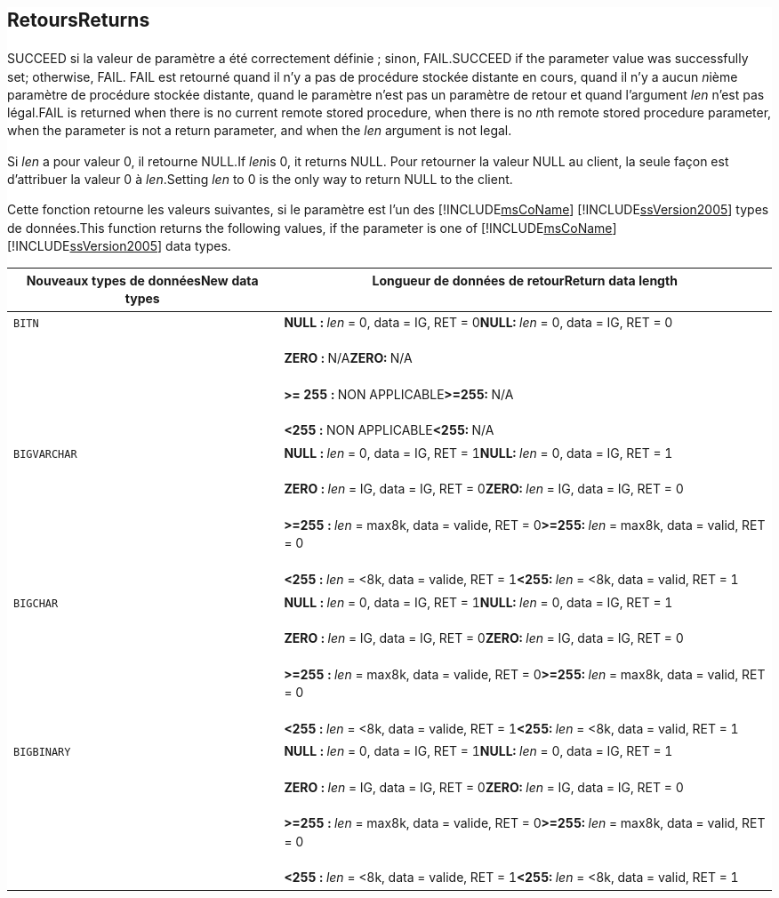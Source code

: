 ## <a name="returns"></a><span data-ttu-id="e43a3-119">Retours</span><span class="sxs-lookup"><span data-stu-id="e43a3-119">Returns</span></span>  
 <span data-ttu-id="e43a3-120">SUCCEED si la valeur de paramètre a été correctement définie ; sinon, FAIL.</span><span class="sxs-lookup"><span data-stu-id="e43a3-120">SUCCEED if the parameter value was successfully set; otherwise, FAIL.</span></span> <span data-ttu-id="e43a3-121">FAIL est retourné quand il n’y a pas de procédure stockée distante en cours, quand il n’y a aucun *n*ième paramètre de procédure stockée distante, quand le paramètre n’est pas un paramètre de retour et quand l’argument *len* n’est pas légal.</span><span class="sxs-lookup"><span data-stu-id="e43a3-121">FAIL is returned when there is no current remote stored procedure, when there is no *n*th remote stored procedure parameter, when the parameter is not a return parameter, and when the *len* argument is not legal.</span></span>  
  
 <span data-ttu-id="e43a3-122">Si *len* a pour valeur 0, il retourne NULL.</span><span class="sxs-lookup"><span data-stu-id="e43a3-122">If *len*is 0, it returns NULL.</span></span> <span data-ttu-id="e43a3-123">Pour retourner la valeur NULL au client, la seule façon est d’attribuer la valeur 0 à *len*.</span><span class="sxs-lookup"><span data-stu-id="e43a3-123">Setting *len* to 0 is the only way to return NULL to the client.</span></span>  
  
 <span data-ttu-id="e43a3-124">Cette fonction retourne les valeurs suivantes, si le paramètre est l’un des [!INCLUDE[msCoName](../../includes/msconame-md.md)] [!INCLUDE[ssVersion2005](../../includes/ssversion2005-md.md)] types de données.</span><span class="sxs-lookup"><span data-stu-id="e43a3-124">This function returns the following values, if the parameter is one of [!INCLUDE[msCoName](../../includes/msconame-md.md)] [!INCLUDE[ssVersion2005](../../includes/ssversion2005-md.md)] data types.</span></span>  
  
|<span data-ttu-id="e43a3-125">Nouveaux types de données</span><span class="sxs-lookup"><span data-stu-id="e43a3-125">New data types</span></span>|<span data-ttu-id="e43a3-126">Longueur de données de retour</span><span class="sxs-lookup"><span data-stu-id="e43a3-126">Return data length</span></span>|  
|--------------------|------------------------|  
|`BITN`|<span data-ttu-id="e43a3-127">**NULL :** *len* = 0, data = IG, RET = 0</span><span class="sxs-lookup"><span data-stu-id="e43a3-127">**NULL:** *len* = 0, data = IG, RET = 0</span></span><br /><br /> <span data-ttu-id="e43a3-128">**ZERO :** N/A</span><span class="sxs-lookup"><span data-stu-id="e43a3-128">**ZERO:** N/A</span></span><br /><br /> <span data-ttu-id="e43a3-129">**>= 255 :** NON APPLICABLE</span><span class="sxs-lookup"><span data-stu-id="e43a3-129">**>=255:** N/A</span></span><br /><br /> <span data-ttu-id="e43a3-130">**<255 :** NON APPLICABLE</span><span class="sxs-lookup"><span data-stu-id="e43a3-130">**<255:** N/A</span></span>|  
|`BIGVARCHAR`|<span data-ttu-id="e43a3-131">**NULL :** *len* = 0, data = IG, RET = 1</span><span class="sxs-lookup"><span data-stu-id="e43a3-131">**NULL:** *len* = 0, data = IG, RET = 1</span></span><br /><br /> <span data-ttu-id="e43a3-132">**ZERO :** *len* = IG, data = IG, RET = 0</span><span class="sxs-lookup"><span data-stu-id="e43a3-132">**ZERO:** *len* = IG, data = IG, RET = 0</span></span><br /><br /> <span data-ttu-id="e43a3-133">**>=255 :** *len* = max8k, data = valide, RET = 0</span><span class="sxs-lookup"><span data-stu-id="e43a3-133">**>=255:** *len* = max8k, data = valid, RET = 0</span></span><br /><br /> <span data-ttu-id="e43a3-134">**<255 :** *len* = <8k, data = valide, RET = 1</span><span class="sxs-lookup"><span data-stu-id="e43a3-134">**<255:** *len* = <8k, data = valid, RET = 1</span></span>|  
|`BIGCHAR`|<span data-ttu-id="e43a3-135">**NULL :** *len* = 0, data = IG, RET = 1</span><span class="sxs-lookup"><span data-stu-id="e43a3-135">**NULL:** *len* = 0, data = IG, RET = 1</span></span><br /><br /> <span data-ttu-id="e43a3-136">**ZERO :** *len* = IG, data = IG, RET = 0</span><span class="sxs-lookup"><span data-stu-id="e43a3-136">**ZERO:** *len* = IG, data = IG, RET = 0</span></span><br /><br /> <span data-ttu-id="e43a3-137">**>=255 :** *len* = max8k, data = valide, RET = 0</span><span class="sxs-lookup"><span data-stu-id="e43a3-137">**>=255:** *len* = max8k, data = valid, RET = 0</span></span><br /><br /> <span data-ttu-id="e43a3-138">**<255 :** *len* = <8k, data = valide, RET = 1</span><span class="sxs-lookup"><span data-stu-id="e43a3-138">**<255:** *len* = <8k, data = valid, RET = 1</span></span>|  
|`BIGBINARY`|<span data-ttu-id="e43a3-139">**NULL :** *len* = 0, data = IG, RET = 1</span><span class="sxs-lookup"><span data-stu-id="e43a3-139">**NULL:** *len* = 0, data = IG, RET = 1</span></span><br /><br /> <span data-ttu-id="e43a3-140">**ZERO :** *len* = IG, data = IG, RET = 0</span><span class="sxs-lookup"><span data-stu-id="e43a3-140">**ZERO:** *len* = IG, data = IG, RET = 0</span></span><br /><br /> <span data-ttu-id="e43a3-141">**>=255 :** *len* = max8k, data = valide, RET = 0</span><span class="sxs-lookup"><span data-stu-id="e43a3-141">**>=255:** *len* = max8k, data = valid, RET = 0</span></span><br /><br /> <span data-ttu-id="e43a3-142">**<255 :** *len* = <8k, data = valide, RET = 1</span><span class="sxs-lookup"><span data-stu-id="e43a3-142">**<255:** *len* = <8k, data = valid, RET = 1</span></span>|  